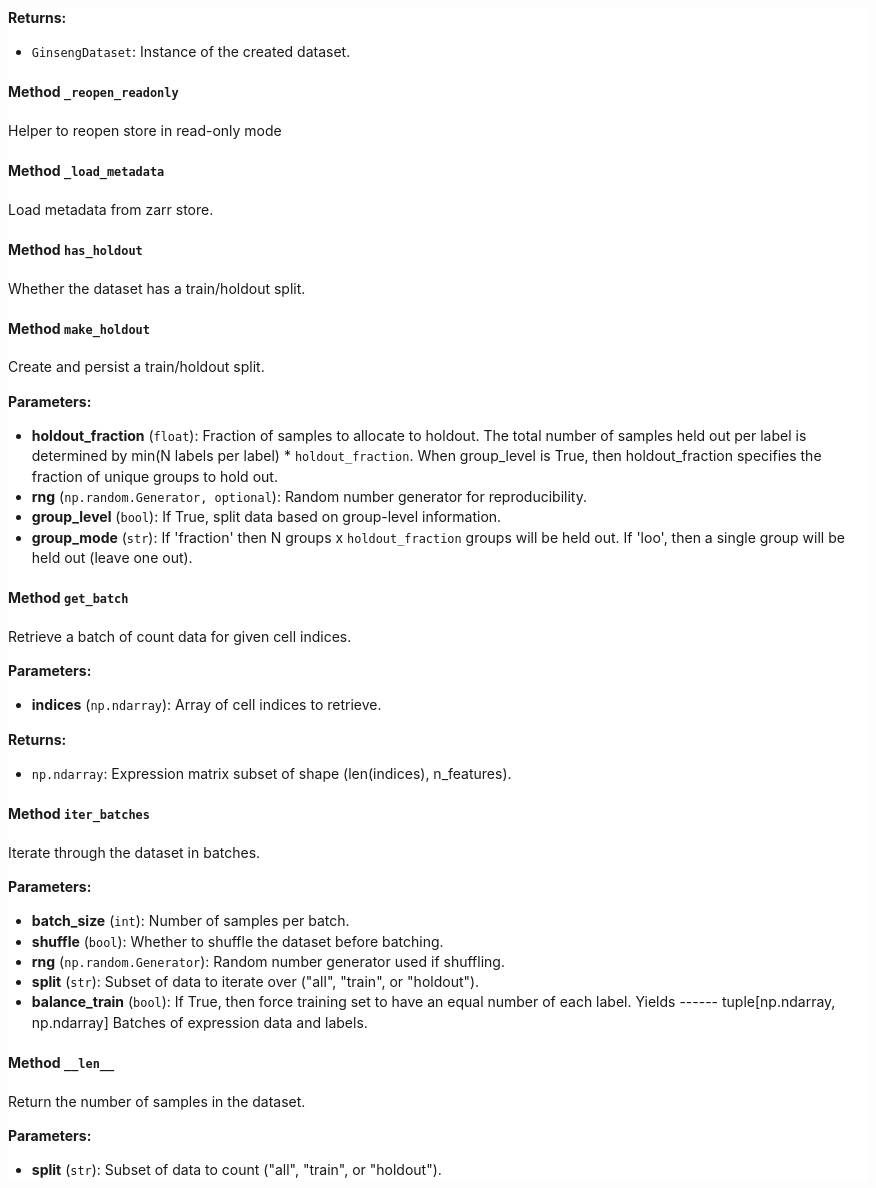 **Returns:**
- `GinsengDataset`: Instance of the created  dataset.

#### Method `_reopen_readonly`

Helper to reopen store in read-only mode

#### Method `_load_metadata`

Load metadata from zarr store.

#### Method `has_holdout`

Whether the dataset has a train/holdout split.

#### Method `make_holdout`

Create and persist a train/holdout split.

**Parameters:**
- **holdout_fraction** (`float`): Fraction of samples to allocate to holdout. The total number of samples held out per label is determined by min(N labels per label) * `holdout_fraction`. When group_level is True, then holdout_fraction specifies the fraction of unique groups to hold out.
- **rng** (`np.random.Generator, optional`): Random number generator for reproducibility.
- **group_level** (`bool`): If True, split data based on group-level information.
- **group_mode** (`str`): If 'fraction' then N groups x `holdout_fraction` groups will be held out. If 'loo', then a single group will be held out (leave one out).

#### Method `get_batch`

Retrieve a batch of count data for given cell indices.

**Parameters:**
- **indices** (`np.ndarray`): Array of cell indices to retrieve.

**Returns:**
- `np.ndarray`: Expression matrix subset of shape (len(indices), n_features).

#### Method `iter_batches`

Iterate through the dataset in batches.

**Parameters:**
- **batch_size** (`int`): Number of samples per batch.
- **shuffle** (`bool`): Whether to shuffle the dataset before batching.
- **rng** (`np.random.Generator`): Random number generator used if shuffling.
- **split** (`str`): Subset of data to iterate over ("all", "train", or "holdout").
- **balance_train** (`bool`): If True, then force training set to have an equal number of each label. Yields ------ tuple[np.ndarray, np.ndarray] Batches of expression data and labels.

#### Method `__len__`

Return the number of samples in the dataset.

**Parameters:**
- **split** (`str`): Subset of data to count ("all", "train", or "holdout").
